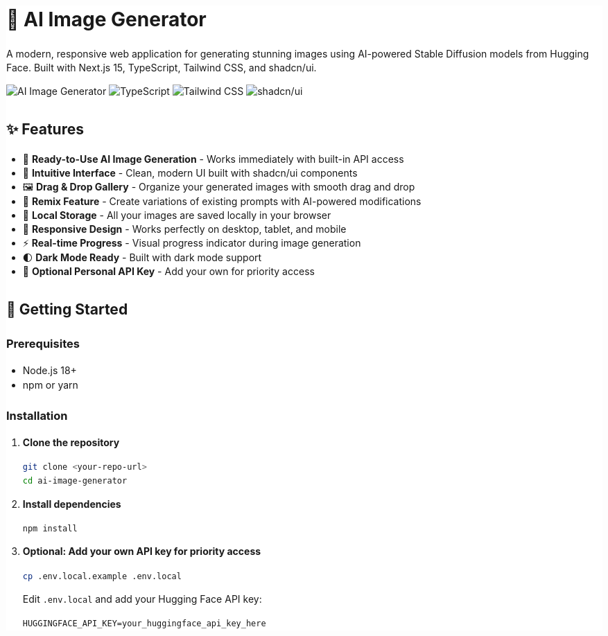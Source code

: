 # 🎨 AI Image Generator

A modern, responsive web application for generating stunning images using AI-powered Stable Diffusion models from Hugging Face. Built with Next.js 15, TypeScript, Tailwind CSS, and shadcn/ui.

![AI Image Generator](https://img.shields.io/badge/Next.js-15-black)
![TypeScript](https://img.shields.io/badge/TypeScript-5-blue)
![Tailwind CSS](https://img.shields.io/badge/Tailwind%20CSS-4-teal)
![shadcn/ui](https://img.shields.io/badge/shadcn%2Fui-latest-purple)

## ✨ Features

- 🎯 **Ready-to-Use AI Image Generation** - Works immediately with built-in API access
- 🎨 **Intuitive Interface** - Clean, modern UI built with shadcn/ui components
- 🖼️ **Drag & Drop Gallery** - Organize your generated images with smooth drag and drop
- 🔄 **Remix Feature** - Create variations of existing prompts with AI-powered modifications
- 💾 **Local Storage** - All your images are saved locally in your browser
- 📱 **Responsive Design** - Works perfectly on desktop, tablet, and mobile
- ⚡ **Real-time Progress** - Visual progress indicator during image generation
- 🌓 **Dark Mode Ready** - Built with dark mode support
- 🔑 **Optional Personal API Key** - Add your own for priority access

## 🚀 Getting Started

### Prerequisites

- Node.js 18+ 
- npm or yarn

### Installation

1. **Clone the repository**
   ```bash
   git clone <your-repo-url>
   cd ai-image-generator
   ```

2. **Install dependencies**
   ```bash
   npm install
   ```

3. **Optional: Add your own API key for priority access**
   ```bash
   cp .env.local.example .env.local
   ```
   
   Edit `.env.local` and add your Hugging Face API key:
   ```env
   HUGGINGFACE_API_KEY=your_huggingface_api_key_here
   ```
   